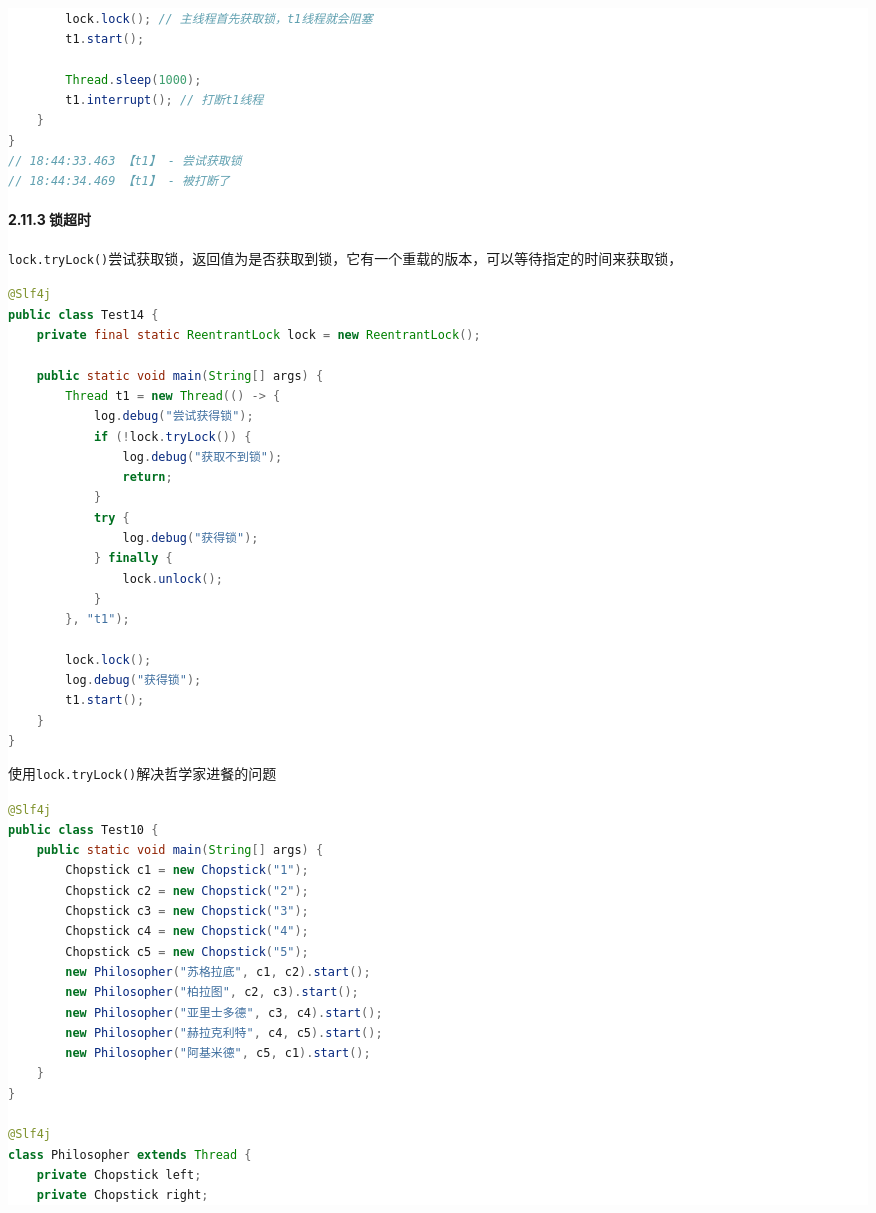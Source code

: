 ```java
        lock.lock(); // 主线程首先获取锁，t1线程就会阻塞
        t1.start();

        Thread.sleep(1000);
        t1.interrupt(); // 打断t1线程
    }
}
// 18:44:33.463 【t1】 - 尝试获取锁 
// 18:44:34.469 【t1】 - 被打断了
```

#### 2.11.3 锁超时

`lock.tryLock()`尝试获取锁，返回值为是否获取到锁，它有一个重载的版本，可以等待指定的时间来获取锁，

```java
@Slf4j
public class Test14 {
    private final static ReentrantLock lock = new ReentrantLock();

    public static void main(String[] args) {
        Thread t1 = new Thread(() -> {
            log.debug("尝试获得锁");
            if (!lock.tryLock()) {
                log.debug("获取不到锁");
                return;
            }
            try {
                log.debug("获得锁");
            } finally {
                lock.unlock();
            }
        }, "t1");

        lock.lock();
        log.debug("获得锁");
        t1.start();
    }
}
```

使用`lock.tryLock()`解决哲学家进餐的问题

```java
@Slf4j
public class Test10 {
    public static void main(String[] args) {
        Chopstick c1 = new Chopstick("1");
        Chopstick c2 = new Chopstick("2");
        Chopstick c3 = new Chopstick("3");
        Chopstick c4 = new Chopstick("4");
        Chopstick c5 = new Chopstick("5");
        new Philosopher("苏格拉底", c1, c2).start();
        new Philosopher("柏拉图", c2, c3).start();
        new Philosopher("亚里士多德", c3, c4).start();
        new Philosopher("赫拉克利特", c4, c5).start();
        new Philosopher("阿基米德", c5, c1).start();
    }
}

@Slf4j
class Philosopher extends Thread {
    private Chopstick left;
    private Chopstick right;

```